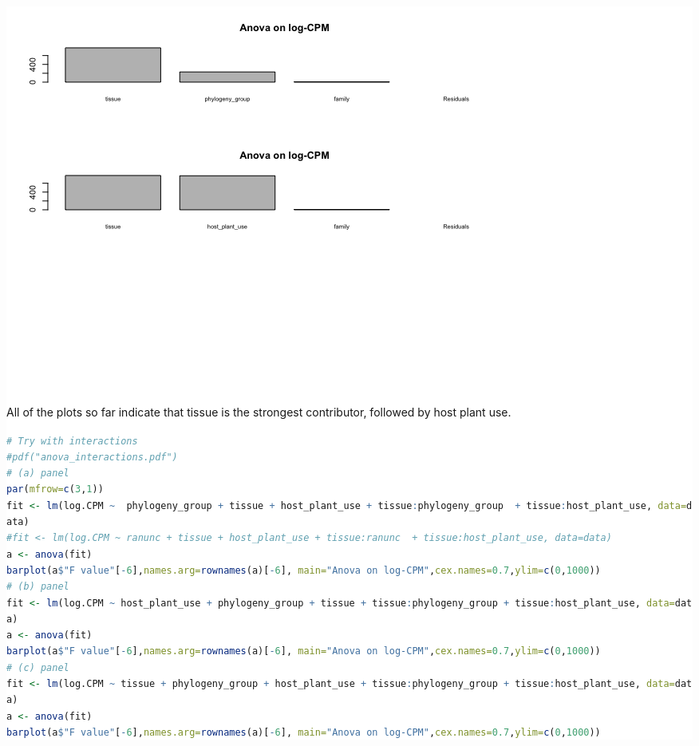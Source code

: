 ![](cluster_ortho_files/figure-markdown_github/:anova-2.png)

All of the plots so far indicate that tissue is the strongest contributor, followed by host plant use.

``` r
# Try with interactions
#pdf("anova_interactions.pdf")
# (a) panel
par(mfrow=c(3,1))
fit <- lm(log.CPM ~  phylogeny_group + tissue + host_plant_use + tissue:phylogeny_group  + tissue:host_plant_use, data=data)
#fit <- lm(log.CPM ~ ranunc + tissue + host_plant_use + tissue:ranunc  + tissue:host_plant_use, data=data)
a <- anova(fit)
barplot(a$"F value"[-6],names.arg=rownames(a)[-6], main="Anova on log-CPM",cex.names=0.7,ylim=c(0,1000))
# (b) panel
fit <- lm(log.CPM ~ host_plant_use + phylogeny_group + tissue + tissue:phylogeny_group + tissue:host_plant_use, data=data)
a <- anova(fit)
barplot(a$"F value"[-6],names.arg=rownames(a)[-6], main="Anova on log-CPM",cex.names=0.7,ylim=c(0,1000))
# (c) panel
fit <- lm(log.CPM ~ tissue + phylogeny_group + host_plant_use + tissue:phylogeny_group + tissue:host_plant_use, data=data)
a <- anova(fit)
barplot(a$"F value"[-6],names.arg=rownames(a)[-6], main="Anova on log-CPM",cex.names=0.7,ylim=c(0,1000))
```
